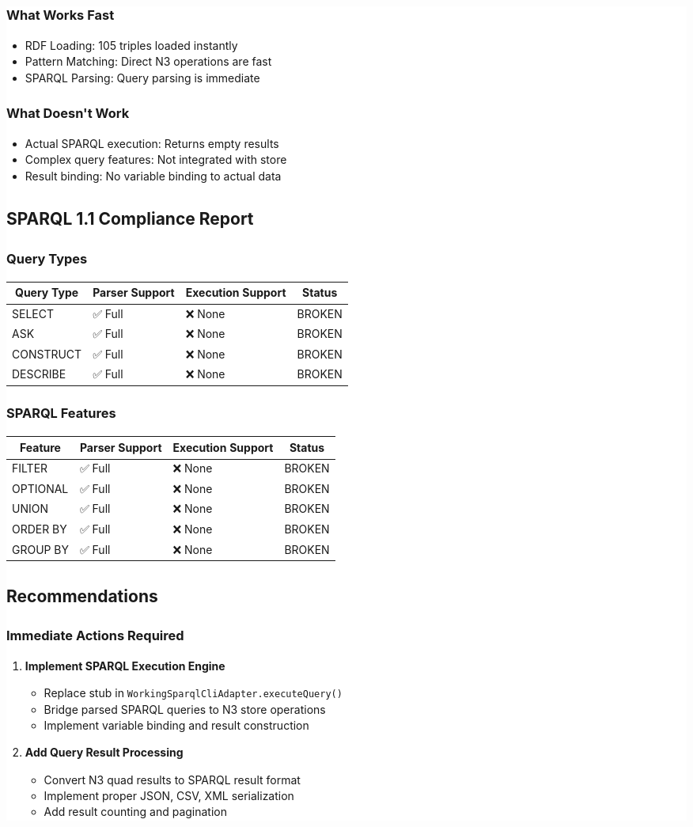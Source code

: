 ### What Works Fast
- RDF Loading: 105 triples loaded instantly
- Pattern Matching: Direct N3 operations are fast
- SPARQL Parsing: Query parsing is immediate

### What Doesn't Work
- Actual SPARQL execution: Returns empty results
- Complex query features: Not integrated with store
- Result binding: No variable binding to actual data

## SPARQL 1.1 Compliance Report

### Query Types
| Query Type | Parser Support | Execution Support | Status |
|-----------|----------------|------------------|--------|
| SELECT    | ✅ Full        | ❌ None          | BROKEN |
| ASK       | ✅ Full        | ❌ None          | BROKEN |
| CONSTRUCT | ✅ Full        | ❌ None          | BROKEN |
| DESCRIBE  | ✅ Full        | ❌ None          | BROKEN |

### SPARQL Features  
| Feature | Parser Support | Execution Support | Status |
|---------|----------------|------------------|--------|
| FILTER  | ✅ Full        | ❌ None          | BROKEN |
| OPTIONAL| ✅ Full        | ❌ None          | BROKEN |
| UNION   | ✅ Full        | ❌ None          | BROKEN |
| ORDER BY| ✅ Full        | ❌ None          | BROKEN |
| GROUP BY| ✅ Full        | ❌ None          | BROKEN |

## Recommendations

### Immediate Actions Required

1. **Implement SPARQL Execution Engine**
   - Replace stub in `WorkingSparqlCliAdapter.executeQuery()`
   - Bridge parsed SPARQL queries to N3 store operations
   - Implement variable binding and result construction

2. **Add Query Result Processing**
   - Convert N3 quad results to SPARQL result format
   - Implement proper JSON, CSV, XML serialization
   - Add result counting and pagination

